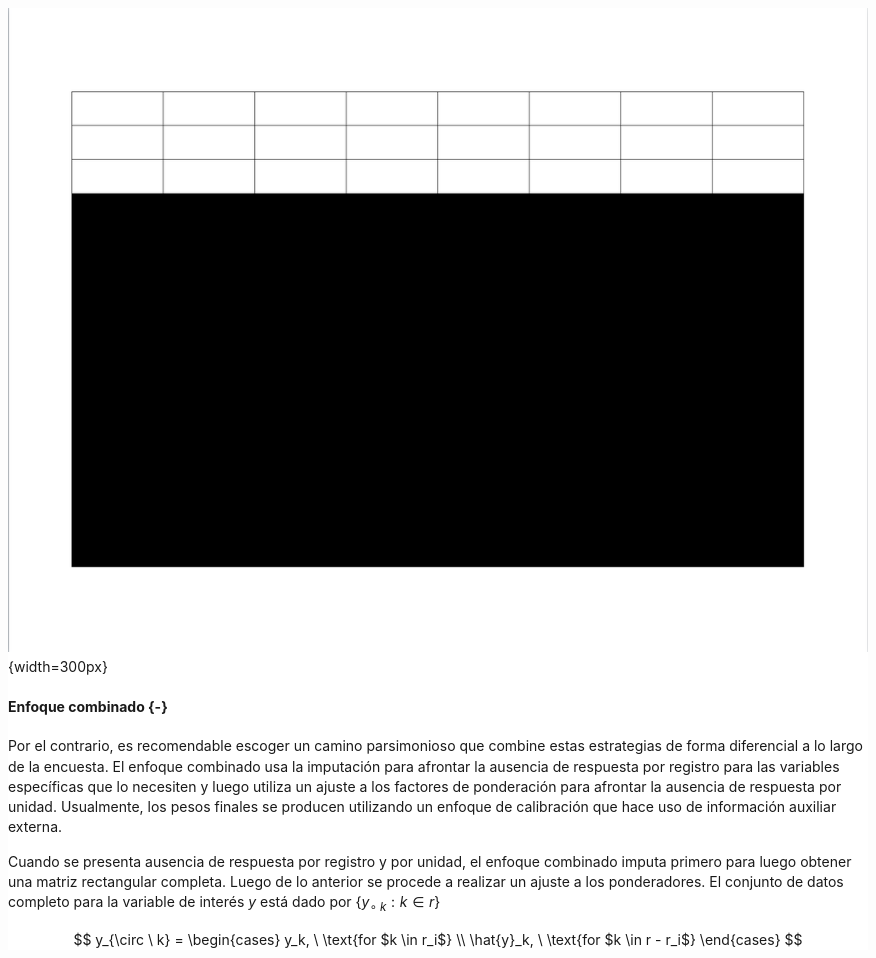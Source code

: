 ![*Enfoque de eliminación: todas las unidades que no pertencen a $r$ con eliminadas.*](Pics/j2.png){width=300px}

#### Enfoque combinado {-}

Por el contrario, es recomendable escoger un camino parsimonioso que combine estas estrategias de forma diferencial a lo largo de la encuesta. El enfoque combinado usa la imputación para afrontar la ausencia de respuesta por registro para las variables específicas que lo necesiten y luego utiliza un ajuste a los factores de ponderación para afrontar la ausencia de respuesta por unidad. Usualmente, los pesos finales se producen utilizando un enfoque de calibración que hace uso de información auxiliar externa. 

Cuando se presenta ausencia de respuesta por registro y por unidad, el enfoque combinado imputa primero para luego obtener una matriz rectangular completa. Luego de lo anterior se procede a realizar un ajuste a los ponderadores. El conjunto de datos completo para la variable de interés $y$ está dado por $\{y_{\circ \  k}: k\in r\}$

$$
y_{\circ \  k} = 
\begin{cases}
y_k, \ \text{for $k \in r_i$} \\
\hat{y}_k, \ \text{for $k \in r - r_i$}
\end{cases}
$$
